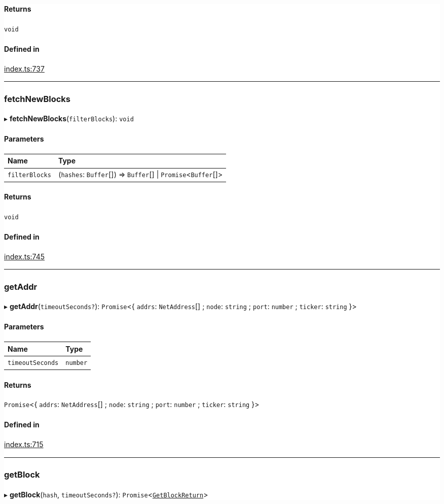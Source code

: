 #### Returns

`void`

#### Defined in

[index.ts:737](https://github.com/samooth/bsv-p2p//blob/master/src/index.ts#L737)

___

### fetchNewBlocks

▸ **fetchNewBlocks**(`filterBlocks`): `void`

#### Parameters

| Name | Type |
| :------ | :------ |
| `filterBlocks` | (`hashes`: `Buffer`[]) => `Buffer`[] \| `Promise`<`Buffer`[]\> |

#### Returns

`void`

#### Defined in

[index.ts:745](https://github.com/samooth/bsv-p2p//blob/master/src/index.ts#L745)

___

### getAddr

▸ **getAddr**(`timeoutSeconds?`): `Promise`<{ `addrs`: `NetAddress`[] ; `node`: `string` ; `port`: `number` ; `ticker`: `string`  }\>

#### Parameters

| Name | Type |
| :------ | :------ |
| `timeoutSeconds` | `number` |

#### Returns

`Promise`<{ `addrs`: `NetAddress`[] ; `node`: `string` ; `port`: `number` ; `ticker`: `string`  }\>

#### Defined in

[index.ts:715](https://github.com/samooth/bsv-p2p//blob/master/src/index.ts#L715)

___

### getBlock

▸ **getBlock**(`hash`, `timeoutSeconds?`): `Promise`<[`GetBlockReturn`](../README.md#getblockreturn)\>
